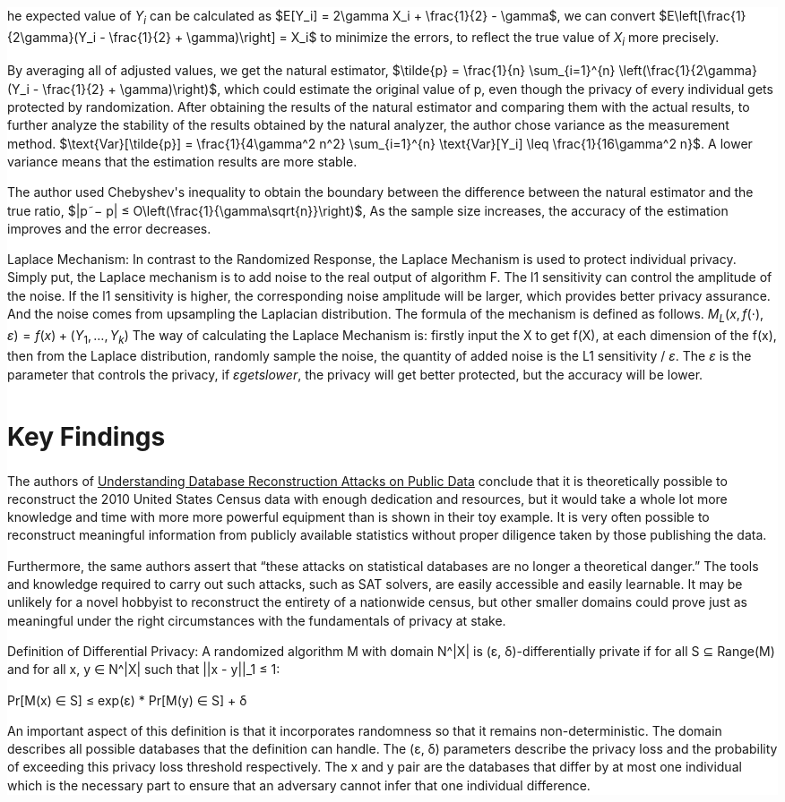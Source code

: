 he expected value of $Y_i$ can be calculated as  $E[Y_i] = 2\gamma X_i + \frac{1}{2} - \gamma$, we can convert $E\left[\frac{1}{2\gamma}(Y_i - \frac{1}{2} + \gamma)\right] = X_i$ to minimize the errors, to reflect the true value of $X_i$ more precisely.

By averaging all of adjusted values, we get the natural estimator, $\tilde{p} = \frac{1}{n} \sum_{i=1}^{n} \left(\frac{1}{2\gamma}(Y_i - \frac{1}{2} + \gamma)\right)$, which could estimate the original value of p, even though the privacy of every individual gets protected by randomization.  After obtaining the results of the natural estimator and comparing them with the actual results, to further analyze the stability of the results obtained by the natural analyzer, the author chose variance as the measurement method. 
$\text{Var}[\tilde{p}] = \frac{1}{4\gamma^2 n^2} \sum_{i=1}^{n} \text{Var}[Y_i] \leq \frac{1}{16\gamma^2 n}$. A lower variance means that the estimation results are more stable.

The author used Chebyshev's inequality to obtain the boundary between the difference between the natural estimator and the true ratio, $|p˜− p| ≤ O\left(\frac{1}{\gamma\sqrt{n}}\right)$, As the sample size increases, the accuracy of the estimation improves and the error decreases.

Laplace Mechanism:
In contrast to the Randomized Response, the Laplace Mechanism is used to protect individual privacy. 
Simply put, the Laplace mechanism is to add noise to the real output of algorithm F. The l1 sensitivity can control the amplitude of the noise. If the l1 sensitivity is higher, the corresponding noise amplitude will be larger, which provides better privacy assurance. And the noise comes from upsampling the Laplacian distribution.
The formula of the mechanism is defined as follows.
$M_L(x, f(\cdot), \varepsilon) = f(x) + (Y_1, \ldots, Y_k)$
The way of calculating the Laplace Mechanism is: firstly input the X to get f(X), at each dimension of the f(x), then from the Laplace distribution, randomly sample the noise, the quantity of added noise is the L1 sensitivity / $\varepsilon$. The $\varepsilon$ is the parameter that controls the privacy, if $\varepsilon gets lower$, the privacy will get better protected, but the accuracy will be lower.

# Key Findings
The authors of [Understanding Database Reconstruction Attacks on Public Data](https://ecommons.cornell.edu/items/046034b9-9365-436b-88aa-e8c3fae94b7c) conclude that it is theoretically possible to reconstruct the 2010 United States Census data with enough dedication and resources, but it would take a whole lot more knowledge and time with more more powerful equipment than is shown in their toy example. It is very often possible to reconstruct meaningful information from publicly available statistics without proper diligence taken by those publishing the data.

Furthermore, the same authors assert that “these attacks on statistical databases are no longer a theoretical danger.” The tools and knowledge required to carry out such attacks, such as SAT solvers, are easily accessible and easily learnable. It may be unlikely for a novel hobbyist to reconstruct the entirety of a nationwide census, but other smaller domains could prove just as meaningful under the right circumstances with the fundamentals of privacy at stake.

Definition of Differential Privacy: A randomized algorithm M with
domain N^|X| is (ε, δ)-differentially private if for all S ⊆ Range(M) and
for all x, y ∈ N^|X| such that ||x - y||_1 ≤ 1:

Pr[M(x) ∈ S] ≤ exp(ε) * Pr[M(y) ∈ S] + δ

An important aspect of this definition is that it incorporates randomness so that it remains non-deterministic. The domain describes all possible databases that the definition can handle. The (ε, δ) parameters describe the privacy loss and the probability of exceeding this privacy loss threshold respectively. The x and y pair are the databases that differ by at most one individual which is the necessary part to ensure that an adversary cannot infer that one individual difference. 
